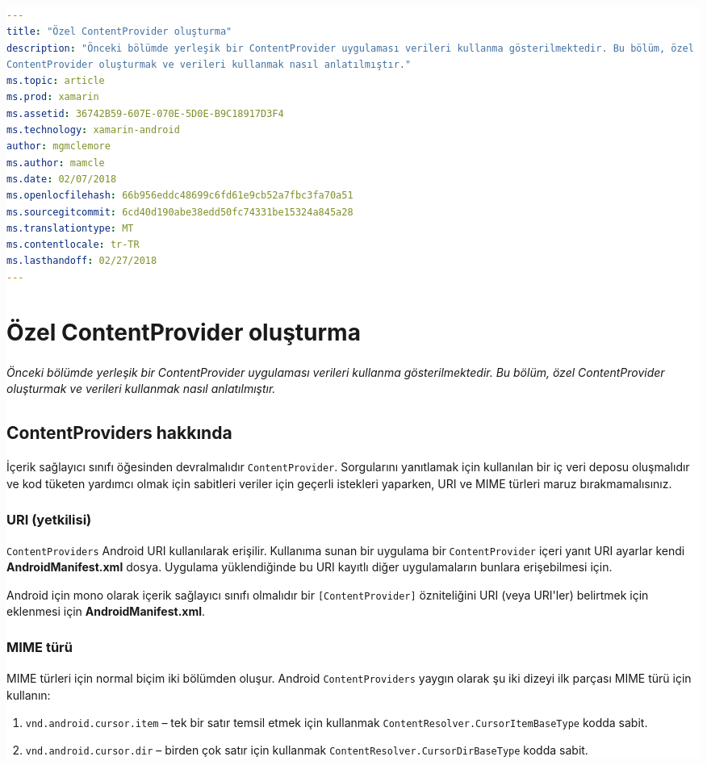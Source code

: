 ```yaml
---
title: "Özel ContentProvider oluşturma"
description: "Önceki bölümde yerleşik bir ContentProvider uygulaması verileri kullanma gösterilmektedir. Bu bölüm, özel ContentProvider oluşturmak ve verileri kullanmak nasıl anlatılmıştır."
ms.topic: article
ms.prod: xamarin
ms.assetid: 36742B59-607E-070E-5D0E-B9C18917D3F4
ms.technology: xamarin-android
author: mgmclemore
ms.author: mamcle
ms.date: 02/07/2018
ms.openlocfilehash: 66b956eddc48699c6fd61e9cb52a7fbc3fa70a51
ms.sourcegitcommit: 6cd40d190abe38edd50fc74331be15324a845a28
ms.translationtype: MT
ms.contentlocale: tr-TR
ms.lasthandoff: 02/27/2018
---
```

# <a name="creating-a-custom-contentprovider"></a>Özel ContentProvider oluşturma

_Önceki bölümde yerleşik bir ContentProvider uygulaması verileri kullanma gösterilmektedir. Bu bölüm, özel ContentProvider oluşturmak ve verileri kullanmak nasıl anlatılmıştır._

## <a name="about-contentproviders"></a>ContentProviders hakkında

İçerik sağlayıcı sınıfı öğesinden devralmalıdır `ContentProvider`. Sorgularını yanıtlamak için kullanılan bir iç veri deposu oluşmalıdır ve kod tüketen yardımcı olmak için sabitleri veriler için geçerli istekleri yaparken, URI ve MIME türleri maruz bırakmamalısınız.

### <a name="uri-authority"></a>URI (yetkilisi)

`ContentProviders` Android URI kullanılarak erişilir. Kullanıma sunan bir uygulama bir `ContentProvider` içeri yanıt URI ayarlar kendi **AndroidManifest.xml** dosya. Uygulama yüklendiğinde bu URI kayıtlı diğer uygulamaların bunlara erişebilmesi için.

Android için mono olarak içerik sağlayıcı sınıfı olmalıdır bir `[ContentProvider]` özniteliğini URI (veya URI'ler) belirtmek için eklenmesi için **AndroidManifest.xml**.

<a name="Mime_Type" />

### <a name="mime-type"></a>MIME türü

MIME türleri için normal biçim iki bölümden oluşur. Android `ContentProviders` yaygın olarak şu iki dizeyi ilk parçası MIME türü için kullanın:

1. `vnd.android.cursor.item` &ndash; tek bir satır temsil etmek için kullanmak `ContentResolver.CursorItemBaseType` kodda sabit.

1. `vnd.android.cursor.dir` &ndash; birden çok satır için kullanmak `ContentResolver.CursorDirBaseType` kodda sabit.
